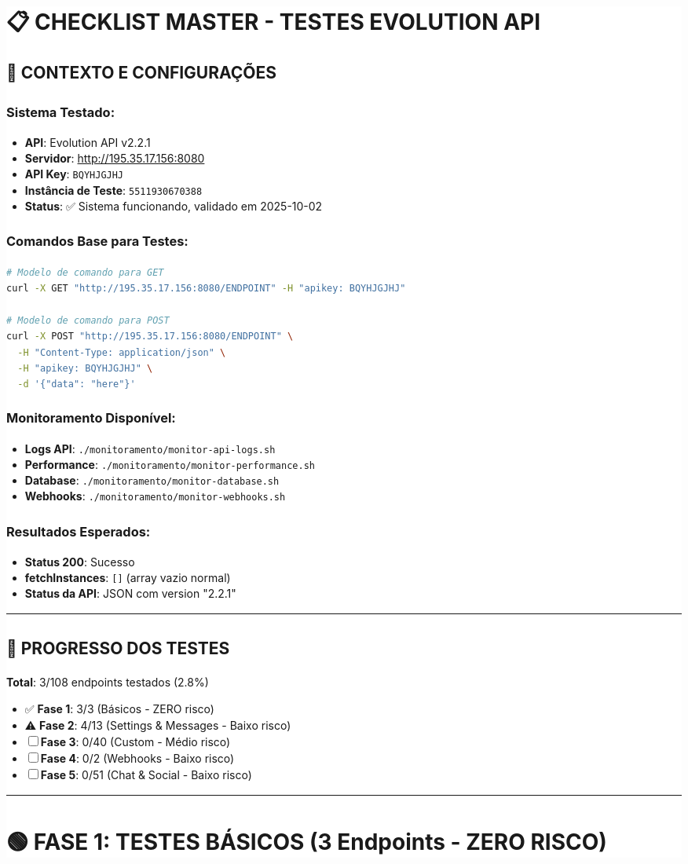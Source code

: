 # 📋 **CHECKLIST MASTER - TESTES EVOLUTION API**

## 🎯 **CONTEXTO E CONFIGURAÇÕES**

### **Sistema Testado:**
- **API**: Evolution API v2.2.1
- **Servidor**: http://195.35.17.156:8080
- **API Key**: `BQYHJGJHJ`
- **Instância de Teste**: `5511930670388`
- **Status**: ✅ Sistema funcionando, validado em 2025-10-02

### **Comandos Base para Testes:**
```bash
# Modelo de comando para GET
curl -X GET "http://195.35.17.156:8080/ENDPOINT" -H "apikey: BQYHJGJHJ"

# Modelo de comando para POST
curl -X POST "http://195.35.17.156:8080/ENDPOINT" \
  -H "Content-Type: application/json" \
  -H "apikey: BQYHJGJHJ" \
  -d '{"data": "here"}'
```

### **Monitoramento Disponível:**
- **Logs API**: `./monitoramento/monitor-api-logs.sh`
- **Performance**: `./monitoramento/monitor-performance.sh`
- **Database**: `./monitoramento/monitor-database.sh`
- **Webhooks**: `./monitoramento/monitor-webhooks.sh`

### **Resultados Esperados:**
- **Status 200**: Sucesso
- **fetchInstances**: `[]` (array vazio normal)
- **Status da API**: JSON com version "2.2.1"

---

## 🧪 **PROGRESSO DOS TESTES**

**Total**: 3/108 endpoints testados (2.8%)
- ✅ **Fase 1**: 3/3 (Básicos - ZERO risco)
- ⚠️ **Fase 2**: 4/13 (Settings & Messages - Baixo risco)
- ☐ **Fase 3**: 0/40 (Custom - Médio risco)
- ☐ **Fase 4**: 0/2 (Webhooks - Baixo risco)
- ☐ **Fase 5**: 0/51 (Chat & Social - Baixo risco)

---

# 🟢 **FASE 1: TESTES BÁSICOS (3 Endpoints - ZERO RISCO)**
